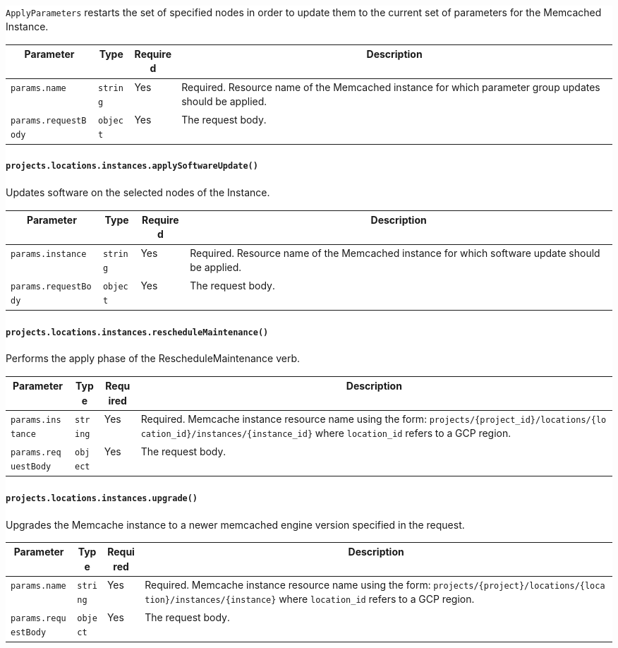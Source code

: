 `ApplyParameters` restarts the set of specified nodes in order to update them to the current set of parameters for the Memcached Instance.

| Parameter | Type | Required | Description |
|---|---|---|---|
| `params.name` | `string` | Yes | Required. Resource name of the Memcached instance for which parameter group updates should be applied. |
| `params.requestBody` | `object` | Yes | The request body. |

#### `projects.locations.instances.applySoftwareUpdate()`

Updates software on the selected nodes of the Instance.

| Parameter | Type | Required | Description |
|---|---|---|---|
| `params.instance` | `string` | Yes | Required. Resource name of the Memcached instance for which software update should be applied. |
| `params.requestBody` | `object` | Yes | The request body. |

#### `projects.locations.instances.rescheduleMaintenance()`

Performs the apply phase of the RescheduleMaintenance verb.

| Parameter | Type | Required | Description |
|---|---|---|---|
| `params.instance` | `string` | Yes | Required. Memcache instance resource name using the form: `projects/{project_id}/locations/{location_id}/instances/{instance_id}` where `location_id` refers to a GCP region. |
| `params.requestBody` | `object` | Yes | The request body. |

#### `projects.locations.instances.upgrade()`

Upgrades the Memcache instance to a newer memcached engine version specified in the request.

| Parameter | Type | Required | Description |
|---|---|---|---|
| `params.name` | `string` | Yes | Required. Memcache instance resource name using the form: `projects/{project}/locations/{location}/instances/{instance}` where `location_id` refers to a GCP region. |
| `params.requestBody` | `object` | Yes | The request body. |
